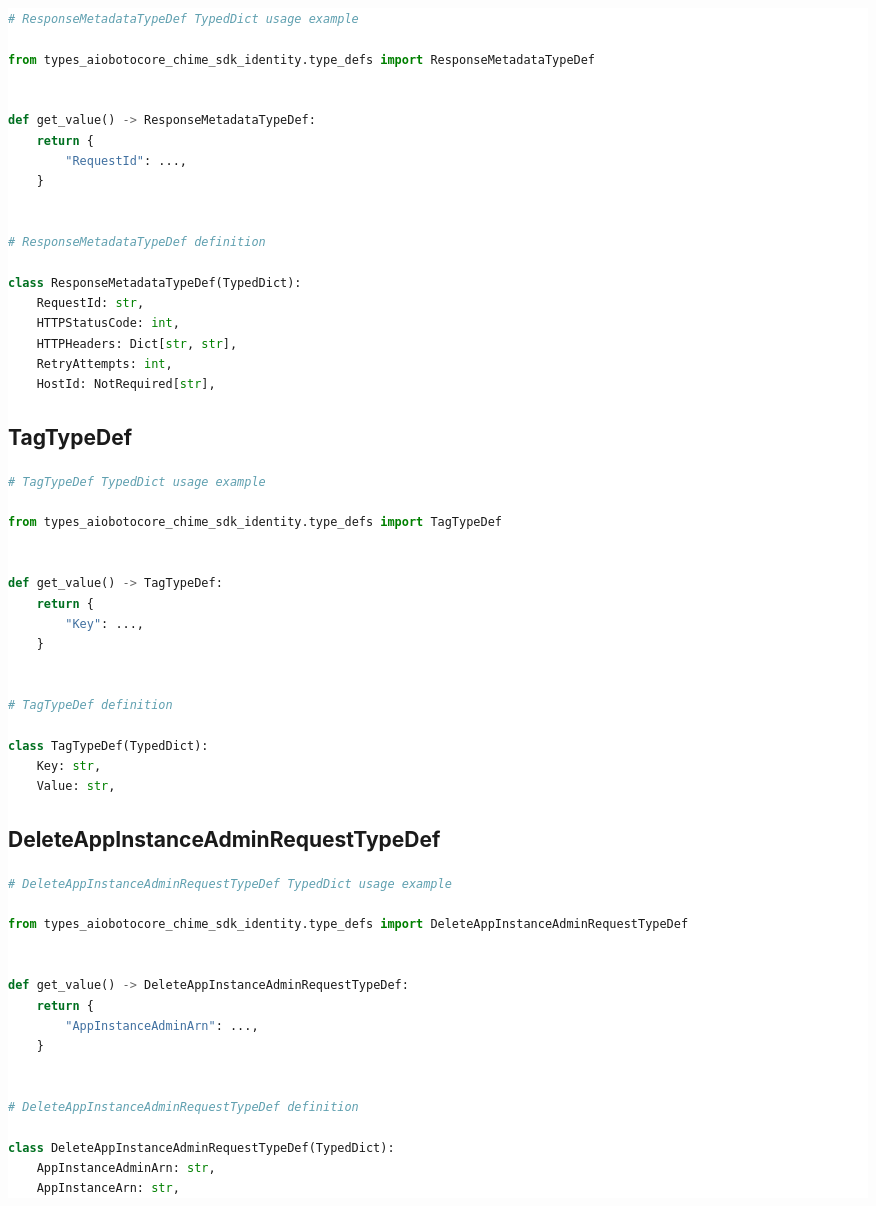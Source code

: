 ```python
# ResponseMetadataTypeDef TypedDict usage example

from types_aiobotocore_chime_sdk_identity.type_defs import ResponseMetadataTypeDef


def get_value() -> ResponseMetadataTypeDef:
    return {
        "RequestId": ...,
    }


# ResponseMetadataTypeDef definition

class ResponseMetadataTypeDef(TypedDict):
    RequestId: str,
    HTTPStatusCode: int,
    HTTPHeaders: Dict[str, str],
    RetryAttempts: int,
    HostId: NotRequired[str],
```

## TagTypeDef

```python
# TagTypeDef TypedDict usage example

from types_aiobotocore_chime_sdk_identity.type_defs import TagTypeDef


def get_value() -> TagTypeDef:
    return {
        "Key": ...,
    }


# TagTypeDef definition

class TagTypeDef(TypedDict):
    Key: str,
    Value: str,
```

## DeleteAppInstanceAdminRequestTypeDef

```python
# DeleteAppInstanceAdminRequestTypeDef TypedDict usage example

from types_aiobotocore_chime_sdk_identity.type_defs import DeleteAppInstanceAdminRequestTypeDef


def get_value() -> DeleteAppInstanceAdminRequestTypeDef:
    return {
        "AppInstanceAdminArn": ...,
    }


# DeleteAppInstanceAdminRequestTypeDef definition

class DeleteAppInstanceAdminRequestTypeDef(TypedDict):
    AppInstanceAdminArn: str,
    AppInstanceArn: str,
```

